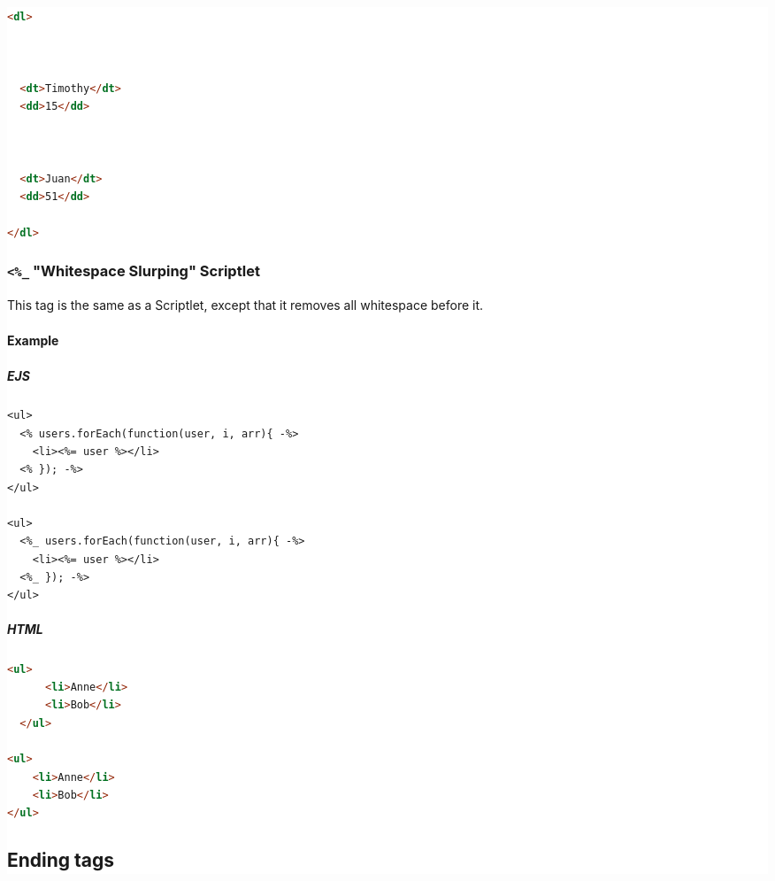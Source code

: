 ```html
<dl>



  <dt>Timothy</dt>
  <dd>15</dd>



  <dt>Juan</dt>
  <dd>51</dd>

</dl>
```

### `<%_` "Whitespace Slurping" Scriptlet

This tag is the same as a Scriptlet, except that it removes all whitespace before it.

#### Example

##### EJS

```ejs
<ul>
  <% users.forEach(function(user, i, arr){ -%>
    <li><%= user %></li>
  <% }); -%>
</ul>

<ul>
  <%_ users.forEach(function(user, i, arr){ -%>
    <li><%= user %></li>
  <%_ }); -%>
</ul>
```

##### HTML

```html
<ul>
      <li>Anne</li>
      <li>Bob</li>
  </ul>

<ul>
    <li>Anne</li>
    <li>Bob</li>
</ul>
```

Ending tags
-----------
